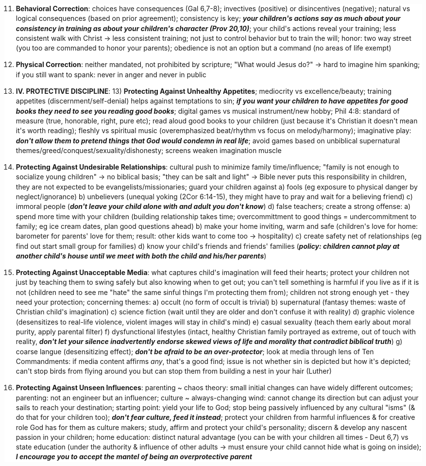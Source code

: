 11. **Behavioral Correction**: choices have consequences (Gal 6,7-8); invectives (positive) or disincentives (negative); natural vs logical consequences (based on prior agreement); consistency is key; **_your children's actions say as much about your consistency in training as about your children's character (Prov 20,10)_**; your child's actions reveal your training; less consistent walk with Christ -> less consistent training; not just to control behavior but to train the will; honor: two way street (you too are commanded to honor your parents); obedience is not an option but a command (no areas of life exempt)

12. **Physical Correction**: neither mandated, not prohibited by scripture; "What would Jesus do?" -> hard to imagine him spanking; if you still want to spank: never in anger and never in public

13. **IV. PROTECTIVE DISCIPLINE**: 13) **Protecting Against Unhealthy Appetites**; mediocrity vs excellence/beauty; training appetites (discernment/self-denial) helps against temptations to sin; **_if you want your children to have appetites for good books they need to see you reading good books_**; digital games vs musical instrument/new hobby; Phil 4:8: standard of measure (true, honorable, right, pure etc); read aloud good books to your children (just because it's Christian it doesn't mean it's worth reading); fleshly vs spiritual music (overemphasized beat/rhythm vs focus on melody/harmony); imaginative play: **_don't allow them to pretend things that God would condemn in real life_**; avoid games based on unbiblical supernatural themes/greed/conquest/sexuality/dishonesty; screens weaken imagination muscle

14. **Protecting Against Undesirable Relationships**: cultural push to minimize family time/influence; "family is not enough to socialize young children" -> no biblical basis; "they can be salt and light" -> Bible never puts this responsibility in children, they are not expected to be evangelists/missionaries; guard your children against a) fools (eg exposure to physical danger by neglect/ignorance) b) unbelievers (unequal yoking (2Cor 6:14-15), they might have to pray and wait for a believing friend) c) immoral people (**_don't leave your child alone with and adult you don't know_**) d) false teachers; create a strong offense: a) spend more time with your children (building relationship takes time; overcommittment to good things = undercommitment to family; eg ice cream dates, plan good questions ahead) b) make your home inviting, warm and safe (children's love for home: barometer for parents' love for them; result: other kids want to come too -> hospitality) c) create safety net of relationships (eg find out start small group for families) d) know your child's friends and friends' families (**_policy: children cannot play at another child's house until we meet with both the child and his/her parents_**)

15. **Protecting Against Unacceptable Media**: what captures child's imagination will feed their hearts; protect your children not just by teaching them to swing safely but also knowing when to get out; you can't tell something is harmful if you live as if it is not (children need to see me "hate" the same sinful things I'm protecting them from); children not strong enough yet - they need your protection; concerning themes: a) occult (no form of occult is trivial) b) supernatural (fantasy themes: waste of Christian child's imagination) c) science fiction (wait until they are older and don't confuse it with reality) d) graphic violence (desensitizes to real-life violence, violent images will stay in child's mind) e) casual sexuality (teach them early about moral purity, apply parental filter) f) dysfunctional lifestyles (intact, healthy Christian family portrayed as extreme, out of touch with reality, **_don't let your silence inadvertently endorse skewed views of life and morality that contradict biblical truth_**) g) coarse langue (desensitizing effect); **_don't be afraid to be an over-protector_**; look at media through lens of Ten Commandments: if media content affirms _any_, that's a good find; issue is not whether sin is depicted but how it's depicted; can't stop birds from flying around you but can stop them from building a nest in your hair (Luther)

16. **Protecting Against Unseen Influences**: parenting ~ chaos theory: small initial changes can have widely different outcomes; parenting: not an engineer but an influencer; culture ~ always-changing wind: cannot change its direction but can adjust your sails to reach your destination; starting point: yield your life to God; stop being passively influenced by any cultural "isms" (& do that for your children too); **_don't fear culture, feed it instead_**; protect your children from harmful influences & for creative role God has for them as culture makers; study, affirm and protect your child's personality; discern & develop any nascent passion in your children; home education: distinct natural advantage (you can be with your children all times - Deut 6,7) vs state education (under the authority & influence of other adults -> must ensure your child cannot hide what is going on inside); **_I encourage you to accept the mantel of being an overprotective parent_**

